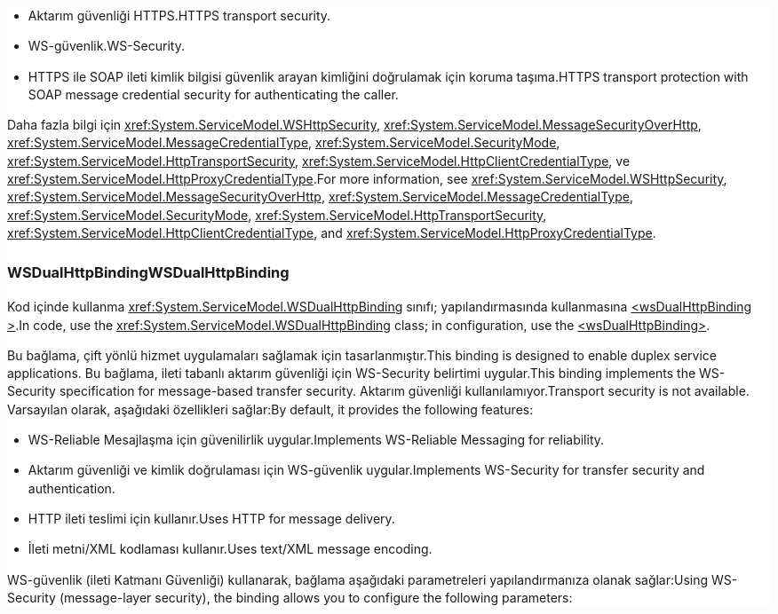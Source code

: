 -   <span data-ttu-id="01c94-139">Aktarım güvenliği HTTPS.</span><span class="sxs-lookup"><span data-stu-id="01c94-139">HTTPS transport security.</span></span>  
  
-   <span data-ttu-id="01c94-140">WS-güvenlik.</span><span class="sxs-lookup"><span data-stu-id="01c94-140">WS-Security.</span></span>  
  
-   <span data-ttu-id="01c94-141">HTTPS ile SOAP ileti kimlik bilgisi güvenlik arayan kimliğini doğrulamak için koruma taşıma.</span><span class="sxs-lookup"><span data-stu-id="01c94-141">HTTPS transport protection with SOAP message credential security for authenticating the caller.</span></span>  
  
 <span data-ttu-id="01c94-142">Daha fazla bilgi için <xref:System.ServiceModel.WSHttpSecurity>, <xref:System.ServiceModel.MessageSecurityOverHttp>, <xref:System.ServiceModel.MessageCredentialType>, <xref:System.ServiceModel.SecurityMode>, <xref:System.ServiceModel.HttpTransportSecurity>, <xref:System.ServiceModel.HttpClientCredentialType>, ve <xref:System.ServiceModel.HttpProxyCredentialType>.</span><span class="sxs-lookup"><span data-stu-id="01c94-142">For more information, see <xref:System.ServiceModel.WSHttpSecurity>, <xref:System.ServiceModel.MessageSecurityOverHttp>, <xref:System.ServiceModel.MessageCredentialType>, <xref:System.ServiceModel.SecurityMode>, <xref:System.ServiceModel.HttpTransportSecurity>, <xref:System.ServiceModel.HttpClientCredentialType>, and <xref:System.ServiceModel.HttpProxyCredentialType>.</span></span>  
  
### <a name="wsdualhttpbinding"></a><span data-ttu-id="01c94-143">WSDualHttpBinding</span><span class="sxs-lookup"><span data-stu-id="01c94-143">WSDualHttpBinding</span></span>  
 <span data-ttu-id="01c94-144">Kod içinde kullanma <xref:System.ServiceModel.WSDualHttpBinding> sınıfı; yapılandırmasında kullanmasına [ \<wsDualHttpBinding >](../../../../docs/framework/configure-apps/file-schema/wcf/wsdualhttpbinding.md).</span><span class="sxs-lookup"><span data-stu-id="01c94-144">In code, use the <xref:System.ServiceModel.WSDualHttpBinding> class; in configuration, use the [\<wsDualHttpBinding>](../../../../docs/framework/configure-apps/file-schema/wcf/wsdualhttpbinding.md).</span></span>  
  
 <span data-ttu-id="01c94-145">Bu bağlama, çift yönlü hizmet uygulamaları sağlamak için tasarlanmıştır.</span><span class="sxs-lookup"><span data-stu-id="01c94-145">This binding is designed to enable duplex service applications.</span></span> <span data-ttu-id="01c94-146">Bu bağlama, ileti tabanlı aktarım güvenliği için WS-Security belirtimi uygular.</span><span class="sxs-lookup"><span data-stu-id="01c94-146">This binding implements the WS-Security specification for message-based transfer security.</span></span> <span data-ttu-id="01c94-147">Aktarım güvenliği kullanılamıyor.</span><span class="sxs-lookup"><span data-stu-id="01c94-147">Transport security is not available.</span></span> <span data-ttu-id="01c94-148">Varsayılan olarak, aşağıdaki özellikleri sağlar:</span><span class="sxs-lookup"><span data-stu-id="01c94-148">By default, it provides the following features:</span></span>  
  
-   <span data-ttu-id="01c94-149">WS-Reliable Mesajlaşma için güvenilirlik uygular.</span><span class="sxs-lookup"><span data-stu-id="01c94-149">Implements WS-Reliable Messaging for reliability.</span></span>  
  
-   <span data-ttu-id="01c94-150">Aktarım güvenliği ve kimlik doğrulaması için WS-güvenlik uygular.</span><span class="sxs-lookup"><span data-stu-id="01c94-150">Implements WS-Security for transfer security and authentication.</span></span>  
  
-   <span data-ttu-id="01c94-151">HTTP ileti teslimi için kullanır.</span><span class="sxs-lookup"><span data-stu-id="01c94-151">Uses HTTP for message delivery.</span></span>  
  
-   <span data-ttu-id="01c94-152">İleti metni/XML kodlaması kullanır.</span><span class="sxs-lookup"><span data-stu-id="01c94-152">Uses text/XML message encoding.</span></span>  
  
 <span data-ttu-id="01c94-153">WS-güvenlik (ileti Katmanı Güvenliği) kullanarak, bağlama aşağıdaki parametreleri yapılandırmanıza olanak sağlar:</span><span class="sxs-lookup"><span data-stu-id="01c94-153">Using WS-Security (message-layer security), the binding allows you to configure the following parameters:</span></span>  
  